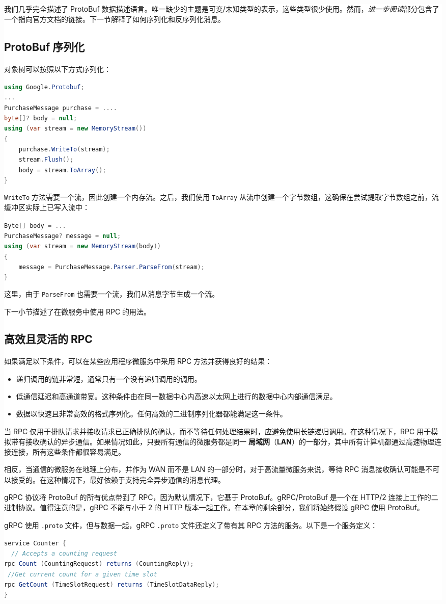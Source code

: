 我们几乎完全描述了 ProtoBuf 数据描述语言。唯一缺少的主题是可变/未知类型的表示，这些类型很少使用。然而，*进一步阅读*部分包含了一个指向官方文档的链接。下一节解释了如何序列化和反序列化消息。

## ProtoBuf 序列化

对象树可以按照以下方式序列化：

```cs
using Google.Protobuf;
...
PurchaseMessage purchase = ....
byte[]? body = null;
using (var stream = new MemoryStream())
{
    purchase.WriteTo(stream);
    stream.Flush();
    body = stream.ToArray();
} 
```

`WriteTo` 方法需要一个流，因此创建一个内存流。之后，我们使用 `ToArray` 从流中创建一个字节数组，这确保在尝试提取字节数组之前，流缓冲区实际上已写入流中：

```cs
Byte[] body = ...
PurchaseMessage? message = null;
using (var stream = new MemoryStream(body))
{
    message = PurchaseMessage.Parser.ParseFrom(stream);
} 
```

这里，由于 `ParseFrom` 也需要一个流，我们从消息字节生成一个流。

下一小节描述了在微服务中使用 RPC 的用法。

## 高效且灵活的 RPC

如果满足以下条件，可以在某些应用程序微服务中采用 RPC 方法并获得良好的结果：

+   递归调用的链非常短，通常只有一个没有递归调用的调用。

+   低通信延迟和高通道带宽。这种条件由在同一数据中心内高速以太网上进行的数据中心内部通信满足。

+   数据以快速且非常高效的格式序列化。任何高效的二进制序列化器都能满足这一条件。

当 RPC 仅用于排队请求并接收请求已正确排队的确认，而不等待任何处理结果时，应避免使用长链递归调用。在这种情况下，RPC 用于模拟带有接收确认的异步通信。如果情况如此，只要所有通信的微服务都是同一 **局域网**（**LAN**）的一部分，其中所有计算机都通过高速物理连接连接，所有这些条件都很容易满足。

相反，当通信的微服务在地理上分布，并作为 WAN 而不是 LAN 的一部分时，对于高流量微服务来说，等待 RPC 消息接收确认可能是不可以接受的。在这种情况下，最好依赖于支持完全异步通信的消息代理。

gRPC 协议将 ProtoBuf 的所有优点带到了 RPC，因为默认情况下，它基于 ProtoBuf。gRPC/ProtoBuf 是一个在 HTTP/2 连接上工作的二进制协议。值得注意的是，gRPC 不能与小于 2 的 HTTP 版本一起工作。在本章的剩余部分，我们将始终假设 gRPC 使用 ProtoBuf。

gRPC 使用 `.proto` 文件，但与数据一起，gRPC `.proto` 文件还定义了带有其 RPC 方法的服务。以下是一个服务定义：

```cs
service Counter {
  // Accepts a counting request
rpc Count (CountingRequest) returns (CountingReply);
 //Get current count for a given time slot
rpc GetCount (TimeSlotRequest) returns (TimeSlotDataReply);
} 
```
